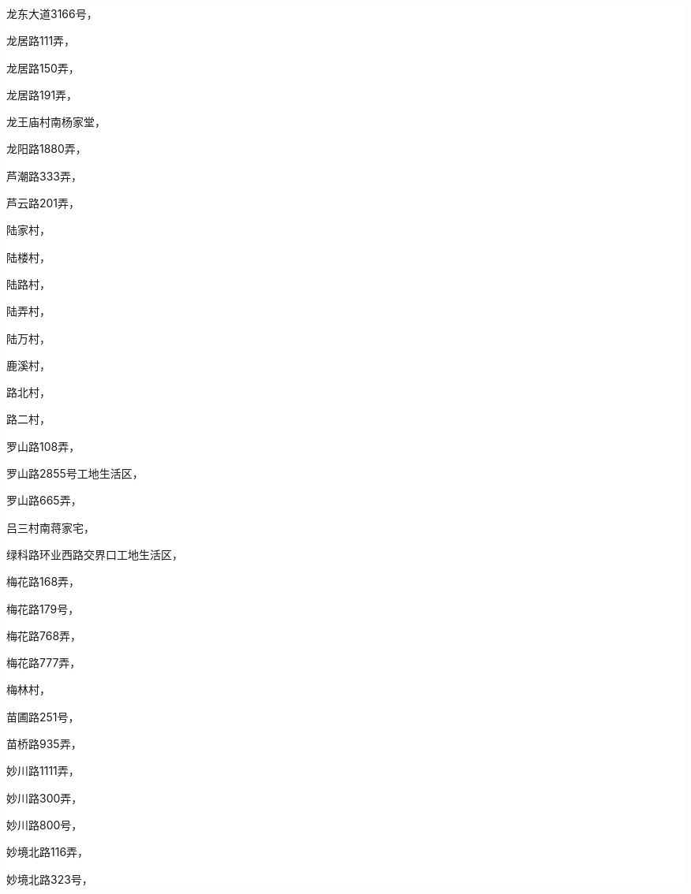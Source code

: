 龙东大道3166号，

龙居路111弄，

龙居路150弄，

龙居路191弄，

龙王庙村南杨家堂，

龙阳路1880弄，

芦潮路333弄，

芦云路201弄，

陆家村，

陆楼村，

陆路村，

陆弄村，

陆万村，

鹿溪村，

路北村，

路二村，

罗山路108弄，

罗山路2855号工地生活区，

罗山路665弄，

吕三村南蒋家宅，

绿科路环业西路交界口工地生活区，

梅花路168弄，

梅花路179号，

梅花路768弄，

梅花路777弄，

梅林村，

苗圃路251号，

苗桥路935弄，

妙川路1111弄，

妙川路300弄，

妙川路800号，

妙境北路116弄，

妙境北路323号，
